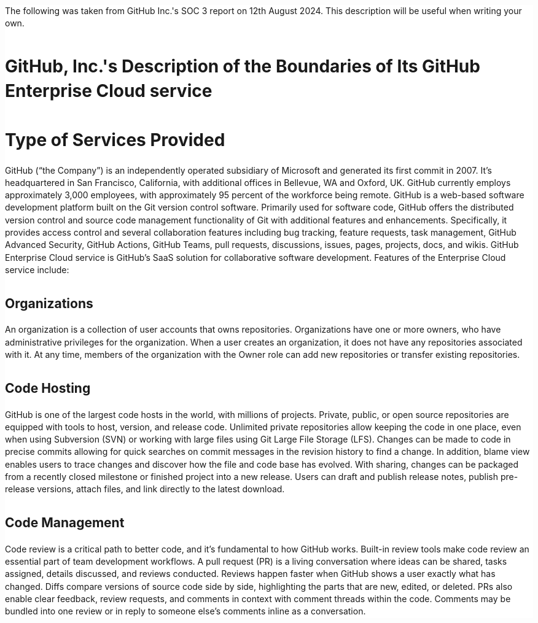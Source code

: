 
The following was taken from GitHub Inc.'s SOC 3 report on 12th August 2024. This description will be useful when writing your own.

# GitHub, Inc.'s Description of the Boundaries of Its GitHub Enterprise Cloud service

# Type of Services Provided

GitHub (“the Company”) is an independently operated subsidiary of Microsoft and generated its first commit in 2007. It’s headquartered in San Francisco, California, with additional offices in Bellevue, WA and Oxford, UK. GitHub currently employs approximately 3,000 employees, with approximately 95 percent of the workforce being remote.
GitHub is a web-based software development platform built on the Git version control software. Primarily used for software code, GitHub offers the distributed version control and source code management functionality of Git with additional features and enhancements. Specifically, it provides access control and several collaboration features including bug tracking, feature requests, task management, GitHub Advanced Security, GitHub Actions, GitHub Teams, pull requests, discussions, issues, pages, projects, docs, and wikis.
GitHub Enterprise Cloud service is GitHub’s SaaS solution for collaborative software development. Features of the Enterprise Cloud service include:

## Organizations

An organization is a collection of user accounts that owns repositories. Organizations have one or more owners, who have administrative privileges for the organization. When a user creates an organization, it does not have any repositories associated with it. At any time, members of the organization with the Owner role can add new repositories or transfer existing repositories.

## Code Hosting

GitHub is one of the largest code hosts in the world, with millions of projects. Private, public, or open source repositories are equipped with tools to host, version, and release code. Unlimited private repositories allow keeping the code in one place, even when using Subversion (SVN) or working with large files using Git Large File Storage (LFS).
Changes can be made to code in precise commits allowing for quick searches on commit messages in the revision history to find a change. In addition, blame view enables users to trace changes and discover how the file and code base has evolved.
With sharing, changes can be packaged from a recently closed milestone or finished project into a new release. Users can draft and publish release notes, publish pre-release versions, attach files, and link directly to the latest download.

## Code Management

Code review is a critical path to better code, and it’s fundamental to how GitHub works. Built-in review tools make code review an essential part of team development workflows.
A pull request (PR) is a living conversation where ideas can be shared, tasks assigned, details discussed, and reviews conducted. Reviews happen faster when GitHub shows a user exactly what has changed. Diffs compare versions of source code side by side, highlighting the parts that are new, edited, or deleted.
PRs also enable clear feedback, review requests, and comments in context with comment threads within the code. Comments may be bundled into one review or in reply to someone else’s comments inline as a conversation.
